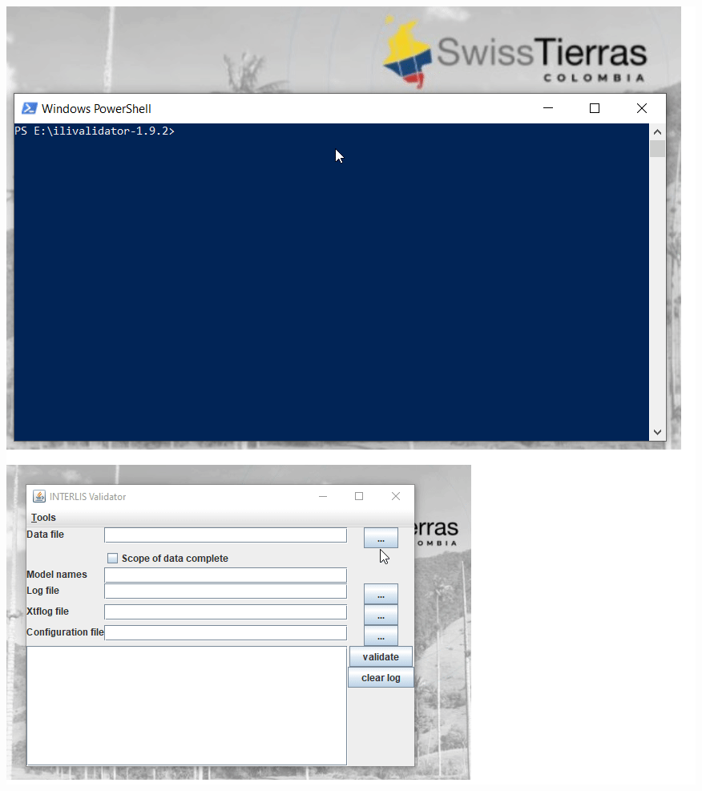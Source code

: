 <a class="" data-lightbox="ilivalidator ejecutado desde consola" href="./_static/ilivalidator-console.gif" title="ilivalidator ejecutado desde consola" data-title="ilivalidator ejecutado desde consola"><img src="./_static/ilivalidator-console.gif" class="align-center" alt="./_static/ilivalidator-console.gif"/></a>

<a class="" data-lightbox="ilivalidator ejecutado desde la interfaz gráfica" href="./_static/ilivalidator-gui.gif" title="ilivalidator ejecutado desde la interfaz gráfica" data-title="ilivalidator ejecutado desde la interfaz gráfica"><img src="./_static/ilivalidator-gui.gif" class="align-center" alt="./_static/ilivalidator-gui.gif"/></a>
